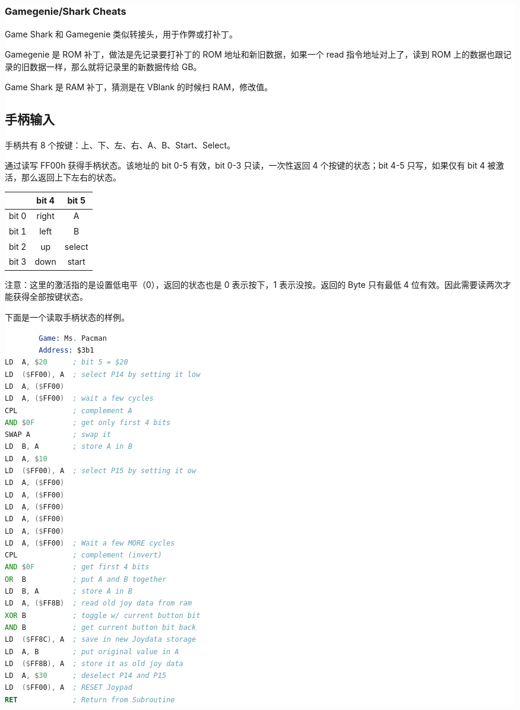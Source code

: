 ### Gamegenie/Shark Cheats
Game Shark 和 Gamegenie 类似转接头，用于作弊或打补丁。

Gamegenie 是 ROM 补丁，做法是先记录要打补丁的 ROM 地址和新旧数据，如果一个 read 指令地址对上了，读到 ROM 上的数据也跟记录的旧数据一样，那么就将记录里的新数据传给 GB。 

Game Shark 是 RAM 补丁，猜测是在 VBlank 的时候扫 RAM，修改值。

## 手柄输入
手柄共有 8 个按键：上、下、左、右、A、B、Start、Select。

通过读写 FF00h 获得手柄状态。该地址的 bit 0-5 有效，bit 0-3 只读，一次性返回 4 个按键的状态；bit 4-5 只写，如果仅有 bit 4 被激活，那么返回上下左右的状态。

|         | bit 4 |      bit 5 |
|:-:|:-:|:-:|
|bit 0    |  right|        A   |
|bit 1    |  left |        B   |
|bit 2    |   up  |      select |
|bit 3    |  down |      start |

注意：这里的激活指的是设置低电平（0），返回的状态也是 0 表示按下，1 表示没按。返回的 Byte 只有最低 4 位有效。因此需要读两次才能获得全部按键状态。

下面是一个读取手柄状态的样例。

```asm
        Game: Ms. Pacman
        Address: $3b1
LD  A, $20      ; bit 5 = $20
LD  ($FF00), A  ; select P14 by setting it low
LD  A, ($FF00)
LD  A, ($FF00)  ; wait a few cycles
CPL             ; complement A
AND $0F         ; get only first 4 bits
SWAP A          ; swap it
LD  B, A        ; store A in B
LD  A, $10
LD  ($FF00), A  ; select P15 by setting it ow
LD  A, ($FF00)
LD  A, ($FF00)
LD  A, ($FF00)
LD  A, ($FF00)
LD  A, ($FF00)
LD  A, ($FF00)  ; Wait a few MORE cycles
CPL             ; complement (invert)
AND $0F         ; get first 4 bits
OR  B           ; put A and B together
LD  B, A        ; store A in B
LD  A, ($FF8B)  ; read old joy data from ram
XOR B           ; toggle w/ current button bit
AND B           ; get current button bit back
LD  ($FF8C), A  ; save in new Joydata storage
LD  A, B        ; put original value in A
LD  ($FF8B), A  ; store it as old joy data
LD  A, $30      ; deselect P14 and P15
LD  ($FF00), A  ; RESET Joypad
RET             ; Return from Subroutine
```
